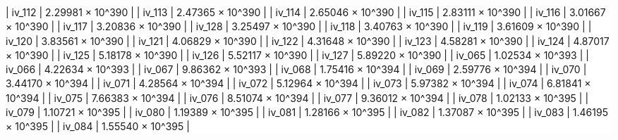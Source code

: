 | iv_112 | 2.29981 × 10^390 |
| iv_113 | 2.47365 × 10^390 |
| iv_114 | 2.65046 × 10^390 |
| iv_115 | 2.83111 × 10^390 |
| iv_116 | 3.01667 × 10^390 |
| iv_117 | 3.20836 × 10^390 |
| iv_128 | 3.25497 × 10^390 |
| iv_118 | 3.40763 × 10^390 |
| iv_119 | 3.61609 × 10^390 |
| iv_120 | 3.83561 × 10^390 |
| iv_121 | 4.06829 × 10^390 |
| iv_122 | 4.31648 × 10^390 |
| iv_123 | 4.58281 × 10^390 |
| iv_124 | 4.87017 × 10^390 |
| iv_125 | 5.18178 × 10^390 |
| iv_126 | 5.52117 × 10^390 |
| iv_127 | 5.89220 × 10^390 |
| iv_065 | 1.02534 × 10^393 |
| iv_066 | 4.22634 × 10^393 |
| iv_067 | 9.86362 × 10^393 |
| iv_068 | 1.75416 × 10^394 |
| iv_069 | 2.59776 × 10^394 |
| iv_070 | 3.44170 × 10^394 |
| iv_071 | 4.28564 × 10^394 |
| iv_072 | 5.12964 × 10^394 |
| iv_073 | 5.97382 × 10^394 |
| iv_074 | 6.81841 × 10^394 |
| iv_075 | 7.66383 × 10^394 |
| iv_076 | 8.51074 × 10^394 |
| iv_077 | 9.36012 × 10^394 |
| iv_078 | 1.02133 × 10^395 |
| iv_079 | 1.10721 × 10^395 |
| iv_080 | 1.19389 × 10^395 |
| iv_081 | 1.28166 × 10^395 |
| iv_082 | 1.37087 × 10^395 |
| iv_083 | 1.46195 × 10^395 |
| iv_084 | 1.55540 × 10^395 |